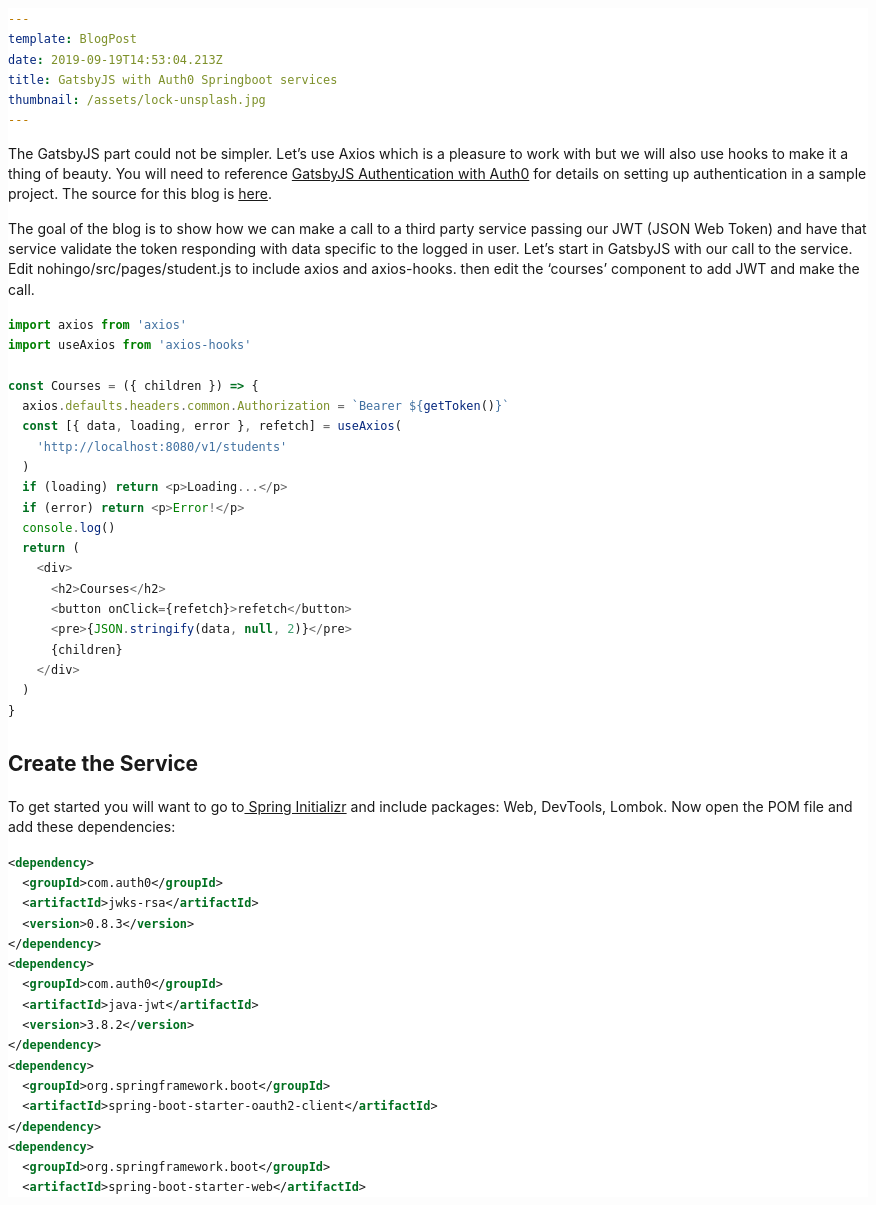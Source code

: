 ```yaml
---
template: BlogPost
date: 2019-09-19T14:53:04.213Z
title: GatsbyJS with Auth0 Springboot services
thumbnail: /assets/lock-unsplash.jpg
---
```

The GatsbyJS part could not be simpler. Let’s use Axios which is a pleasure to work with but we will also use hooks to make it a thing of beauty. You will need to reference [GatsbyJS Authentication with Auth0](https://rapidfifth.home.blog/2019/08/27/gatsbyjs-authentication-with-auth0/) for details on setting up authentication in a sample project. The source for this blog is [here](https://gitlab.com/jameskolean/gatsbyjs-auth0-springboot/tree/master).

The goal of the blog is to show how we can make a call to a third party service passing our JWT (JSON Web Token) and have that service validate the token responding with data specific to the logged in user. Let’s start in GatsbyJS with our call to the service. Edit nohingo/src/pages/student.js to include axios and axios-hooks. then edit the ‘courses’ component to add JWT and make the call.

```javascript
import axios from 'axios'
import useAxios from 'axios-hooks'
 
const Courses = ({ children }) => {
  axios.defaults.headers.common.Authorization = `Bearer ${getToken()}`
  const [{ data, loading, error }, refetch] = useAxios(
    'http://localhost:8080/v1/students'
  )
  if (loading) return <p>Loading...</p>
  if (error) return <p>Error!</p>
  console.log()
  return (
    <div>
      <h2>Courses</h2>
      <button onClick={refetch}>refetch</button>
      <pre>{JSON.stringify(data, null, 2)}</pre>
      {children}
    </div>
  )
}
```

## Create the Service

To get started you will want to go to[ Spring Initializr](https://start.spring.io/) and include packages: Web, DevTools, Lombok. Now open the POM file and add these dependencies:

```xml
<dependency>
  <groupId>com.auth0</groupId>
  <artifactId>jwks-rsa</artifactId>
  <version>0.8.3</version>
</dependency>
<dependency>
  <groupId>com.auth0</groupId>
  <artifactId>java-jwt</artifactId>
  <version>3.8.2</version>
</dependency>
<dependency>
  <groupId>org.springframework.boot</groupId>
  <artifactId>spring-boot-starter-oauth2-client</artifactId>
</dependency>
<dependency>
  <groupId>org.springframework.boot</groupId>
  <artifactId>spring-boot-starter-web</artifactId>
```